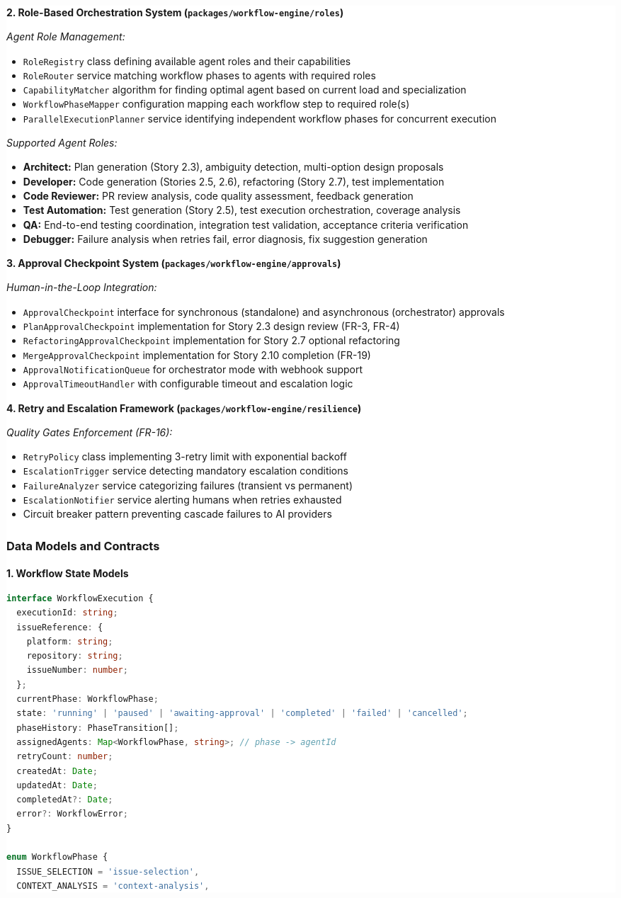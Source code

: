 **2. Role-Based Orchestration System (`packages/workflow-engine/roles`)**

_Agent Role Management:_

- `RoleRegistry` class defining available agent roles and their capabilities
- `RoleRouter` service matching workflow phases to agents with required roles
- `CapabilityMatcher` algorithm for finding optimal agent based on current load and specialization
- `WorkflowPhaseMapper` configuration mapping each workflow step to required role(s)
- `ParallelExecutionPlanner` service identifying independent workflow phases for concurrent execution

_Supported Agent Roles:_

- **Architect:** Plan generation (Story 2.3), ambiguity detection, multi-option design proposals
- **Developer:** Code generation (Stories 2.5, 2.6), refactoring (Story 2.7), test implementation
- **Code Reviewer:** PR review analysis, code quality assessment, feedback generation
- **Test Automation:** Test generation (Story 2.5), test execution orchestration, coverage analysis
- **QA:** End-to-end testing coordination, integration test validation, acceptance criteria verification
- **Debugger:** Failure analysis when retries fail, error diagnosis, fix suggestion generation

**3. Approval Checkpoint System (`packages/workflow-engine/approvals`)**

_Human-in-the-Loop Integration:_

- `ApprovalCheckpoint` interface for synchronous (standalone) and asynchronous (orchestrator) approvals
- `PlanApprovalCheckpoint` implementation for Story 2.3 design review (FR-3, FR-4)
- `RefactoringApprovalCheckpoint` implementation for Story 2.7 optional refactoring
- `MergeApprovalCheckpoint` implementation for Story 2.10 completion (FR-19)
- `ApprovalNotificationQueue` for orchestrator mode with webhook support
- `ApprovalTimeoutHandler` with configurable timeout and escalation logic

**4. Retry and Escalation Framework (`packages/workflow-engine/resilience`)**

_Quality Gates Enforcement (FR-16):_

- `RetryPolicy` class implementing 3-retry limit with exponential backoff
- `EscalationTrigger` service detecting mandatory escalation conditions
- `FailureAnalyzer` service categorizing failures (transient vs permanent)
- `EscalationNotifier` service alerting humans when retries exhausted
- Circuit breaker pattern preventing cascade failures to AI providers

### Data Models and Contracts

**1. Workflow State Models**

```typescript
interface WorkflowExecution {
  executionId: string;
  issueReference: {
    platform: string;
    repository: string;
    issueNumber: number;
  };
  currentPhase: WorkflowPhase;
  state: 'running' | 'paused' | 'awaiting-approval' | 'completed' | 'failed' | 'cancelled';
  phaseHistory: PhaseTransition[];
  assignedAgents: Map<WorkflowPhase, string>; // phase -> agentId
  retryCount: number;
  createdAt: Date;
  updatedAt: Date;
  completedAt?: Date;
  error?: WorkflowError;
}

enum WorkflowPhase {
  ISSUE_SELECTION = 'issue-selection',
  CONTEXT_ANALYSIS = 'context-analysis',
```